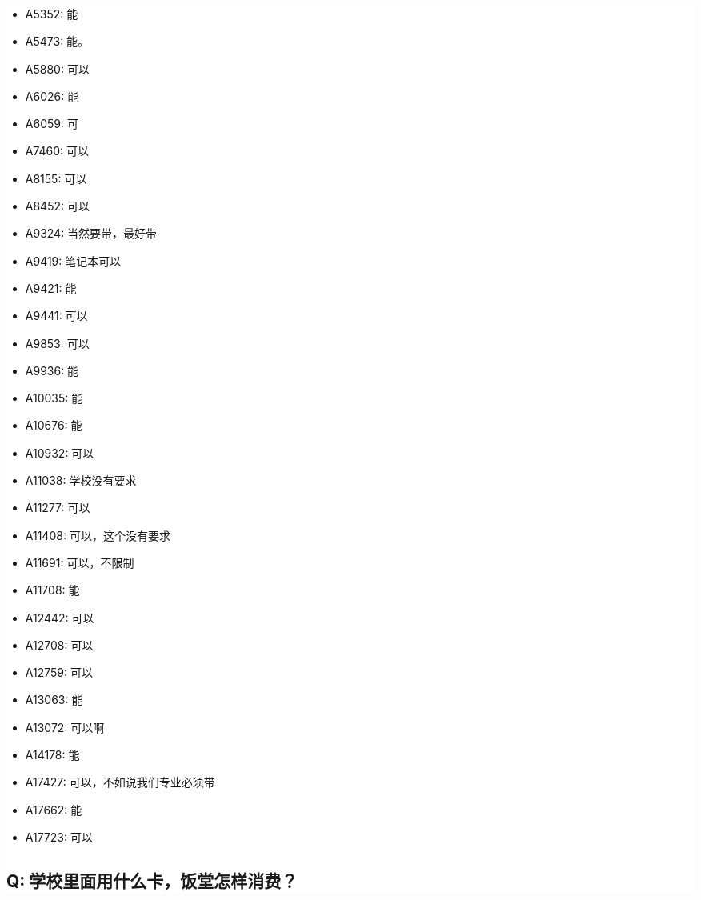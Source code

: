 - A5352: 能

- A5473: 能。

- A5880: 可以

- A6026: 能

- A6059: 可

- A7460: 可以

- A8155: 可以

- A8452: 可以

- A9324: 当然要带，最好带

- A9419: 笔记本可以

- A9421: 能

- A9441: 可以

- A9853: 可以

- A9936: 能

- A10035: 能

- A10676: 能

- A10932: 可以

- A11038: 学校没有要求

- A11277: 可以

- A11408: 可以，这个没有要求

- A11691: 可以，不限制

- A11708: 能

- A12442: 可以

- A12708: 可以

- A12759: 可以

- A13063: 能

- A13072: 可以啊

- A14178: 能

- A17427: 可以，不如说我们专业必须带

- A17662: 能

- A17723: 可以

## Q: 学校里面用什么卡，饭堂怎样消费？
